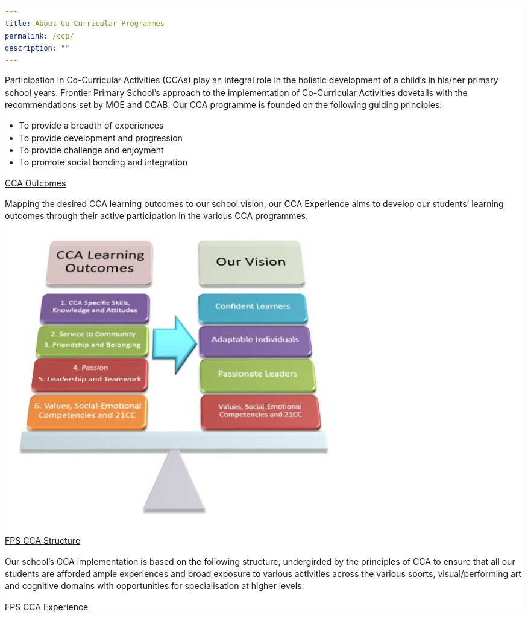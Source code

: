 ```yaml
---
title: About Co–Curricular Programmes
permalink: /ccp/
description: ""
---
```

<p>Participation in Co-Curricular Activities (CCAs) play an integral role in the holistic development of a child&rsquo;s in his/her primary school years. Frontier Primary School&rsquo;s approach to the implementation of Co-Curricular Activities dovetails with the recommendations set by MOE and CCAB. Our CCA programme is founded on the following guiding principles:</p>
<ul>
<li>To provide a breadth of experiences</li>
<li>To provide development and progression</li>
<li>To provide challenge and enjoyment</li>
<li>To promote social bonding and integration</li>
</ul>
<p><u>CCA Outcomes</u></p>
<p>Mapping the desired CCA learning outcomes to our school vision, our CCA Experience aims to develop our students&rsquo; learning outcomes through their active participation in the various CCA programmes.</p>
<img style="width: 65%;" src="/images/ccp1.jpg">
<p><u>FPS CCA Structure</u></p>
<p>Our school&rsquo;s CCA implementation is based on the following structure, undergirded by the principles of CCA to ensure that all our students are afforded ample experiences and broad exposure to various activities across the various sports, visual/performing art and cognitive domains with opportunities for specialisation at higher levels:</p>
<p><u>FPS CCA Experience</u></p>